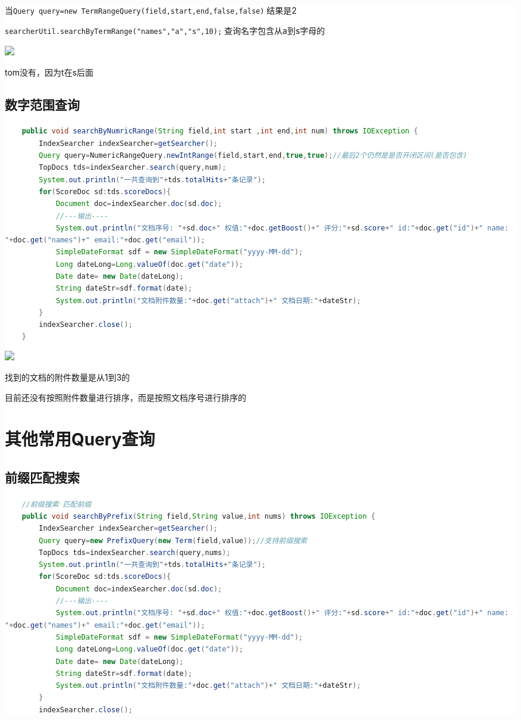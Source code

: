 当`Query query=new TermRangeQuery(field,start,end,false,false)` 结果是2



`searcherUtil.searchByTermRange("names","a","s",10);` 查询名字包含从a到s字母的  

![](31.png)

tom没有，因为t在s后面 



## 数字范围查询 

```Java
	public void searchByNumricRange(String field,int start ,int end,int num) throws IOException {
        IndexSearcher indexSearcher=getSearcher();
        Query query=NumericRangeQuery.newIntRange(field,start,end,true,true);//最后2个仍然是是否开闭区间(是否包含)
        TopDocs tds=indexSearcher.search(query,num);
        System.out.println("一共查询到"+tds.totalHits+"条记录");
        for(ScoreDoc sd:tds.scoreDocs){
            Document doc=indexSearcher.doc(sd.doc);
            //---输出----
            System.out.println("文档序号: "+sd.doc+" 权值:"+doc.getBoost()+" 评分:"+sd.score+" id:"+doc.get("id")+" name: "+doc.get("names")+" email:"+doc.get("email"));
            SimpleDateFormat sdf = new SimpleDateFormat("yyyy-MM-dd");
            Long dateLong=Long.valueOf(doc.get("date"));
            Date date= new Date(dateLong);
            String dateStr=sdf.format(date);
            System.out.println("文档附件数量:"+doc.get("attach")+" 文档日期:"+dateStr);
        }
        indexSearcher.close();
    }
```

![](32.png) 

找到的文档的附件数量是从1到3的  

目前还没有按照附件数量进行排序，而是按照文档序号进行排序的  



# 其他常用Query查询  

## 前缀匹配搜索 



```Java
	//前缀搜索 匹配前缀
    public void searchByPrefix(String field,String value,int nums) throws IOException {
        IndexSearcher indexSearcher=getSearcher();
        Query query=new PrefixQuery(new Term(field,value));//支持前缀搜索
        TopDocs tds=indexSearcher.search(query,nums);
        System.out.println("一共查询到"+tds.totalHits+"条记录");
        for(ScoreDoc sd:tds.scoreDocs){
            Document doc=indexSearcher.doc(sd.doc);
            //---输出----
            System.out.println("文档序号: "+sd.doc+" 权值:"+doc.getBoost()+" 评分:"+sd.score+" id:"+doc.get("id")+" name: "+doc.get("names")+" email:"+doc.get("email"));
            SimpleDateFormat sdf = new SimpleDateFormat("yyyy-MM-dd");
            Long dateLong=Long.valueOf(doc.get("date"));
            Date date= new Date(dateLong);
            String dateStr=sdf.format(date);
            System.out.println("文档附件数量:"+doc.get("attach")+" 文档日期:"+dateStr);
        }
        indexSearcher.close();
```